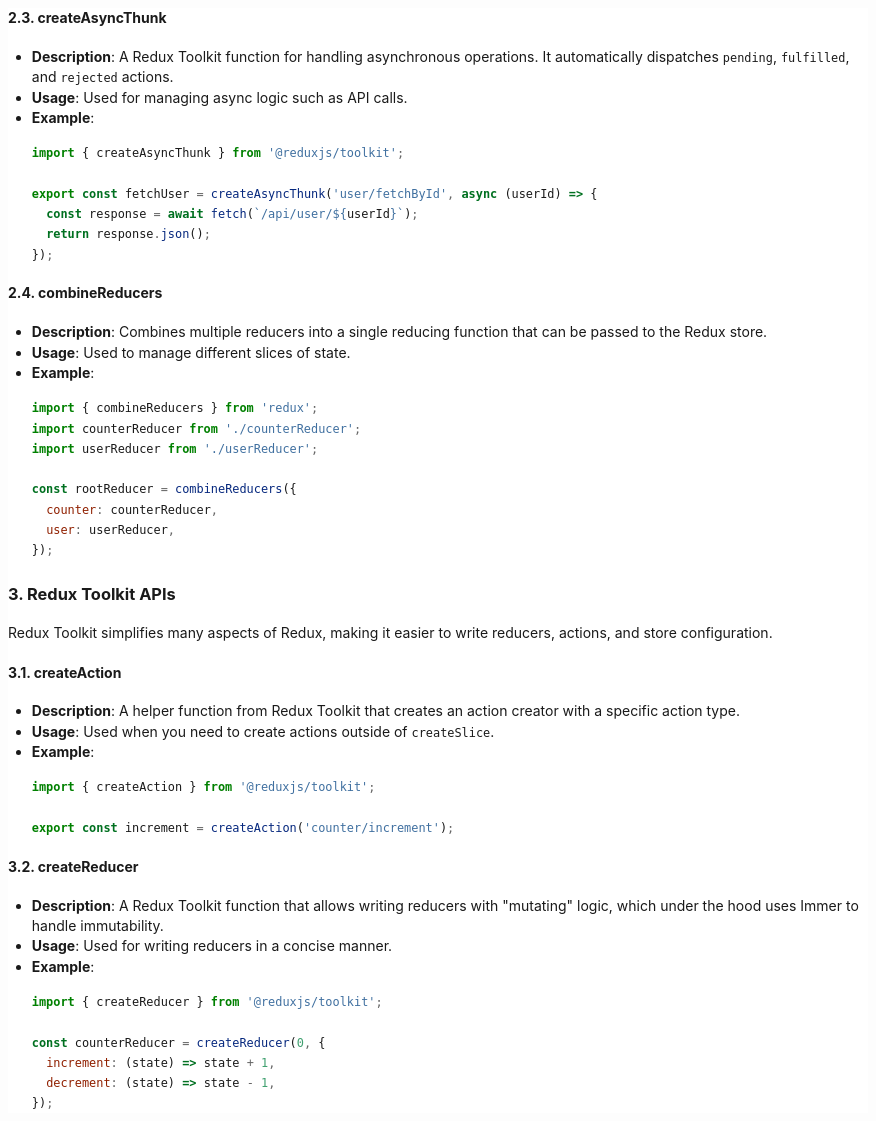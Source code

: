 #### 2.3. **createAsyncThunk**
- **Description**: A Redux Toolkit function for handling asynchronous operations. It automatically dispatches `pending`, `fulfilled`, and `rejected` actions.
- **Usage**: Used for managing async logic such as API calls.
- **Example**:
  ```js
  import { createAsyncThunk } from '@reduxjs/toolkit';
  
  export const fetchUser = createAsyncThunk('user/fetchById', async (userId) => {
    const response = await fetch(`/api/user/${userId}`);
    return response.json();
  });
  ```

#### 2.4. **combineReducers**
- **Description**: Combines multiple reducers into a single reducing function that can be passed to the Redux store.
- **Usage**: Used to manage different slices of state.
- **Example**:
  ```js
  import { combineReducers } from 'redux';
  import counterReducer from './counterReducer';
  import userReducer from './userReducer';
  
  const rootReducer = combineReducers({
    counter: counterReducer,
    user: userReducer,
  });
  ```

### 3. **Redux Toolkit APIs**

Redux Toolkit simplifies many aspects of Redux, making it easier to write reducers, actions, and store configuration.

#### 3.1. **createAction**
- **Description**: A helper function from Redux Toolkit that creates an action creator with a specific action type.
- **Usage**: Used when you need to create actions outside of `createSlice`.
- **Example**:
  ```js
  import { createAction } from '@reduxjs/toolkit';
  
  export const increment = createAction('counter/increment');
  ```

#### 3.2. **createReducer**
- **Description**: A Redux Toolkit function that allows writing reducers with "mutating" logic, which under the hood uses Immer to handle immutability.
- **Usage**: Used for writing reducers in a concise manner.
- **Example**:
  ```js
  import { createReducer } from '@reduxjs/toolkit';
  
  const counterReducer = createReducer(0, {
    increment: (state) => state + 1,
    decrement: (state) => state - 1,
  });
  ```
